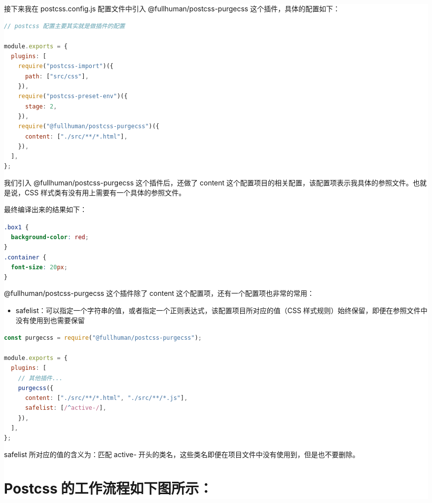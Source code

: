 接下来我在 postcss.config.js 配置文件中引入 @fullhuman/postcss-purgecss 这个插件，具体的配置如下：

```js
// postcss 配置主要其实就是做插件的配置

module.exports = {
  plugins: [
    require("postcss-import")({
      path: ["src/css"],
    }),
    require("postcss-preset-env")({
      stage: 2,
    }),
    require("@fullhuman/postcss-purgecss")({
      content: ["./src/**/*.html"],
    }),
  ],
};
```

我们引入 @fullhuman/postcss-purgecss 这个插件后，还做了 content 这个配置项目的相关配置，该配置项表示我具体的参照文件。也就是说，CSS 样式类有没有用上需要有一个具体的参照文件。

最终编译出来的结果如下：

```css
.box1 {
  background-color: red;
}
.container {
  font-size: 20px;
}
```

@fullhuman/postcss-purgecss 这个插件除了 content 这个配置项，还有一个配置项也非常的常用：

- safelist：可以指定一个字符串的值，或者指定一个正则表达式，该配置项目所对应的值（CSS 样式规则）始终保留，即便在参照文件中没有使用到也需要保留

```js
const purgecss = require("@fullhuman/postcss-purgecss");

module.exports = {
  plugins: [
    // 其他插件...
    purgecss({
      content: ["./src/**/*.html", "./src/**/*.js"],
      safelist: [/^active-/],
    }),
  ],
};
```

safelist 所对应的值的含义为：匹配 active- 开头的类名，这些类名即便在项目文件中没有使用到，但是也不要删除。

# Postcss 的工作流程如下图所示：
